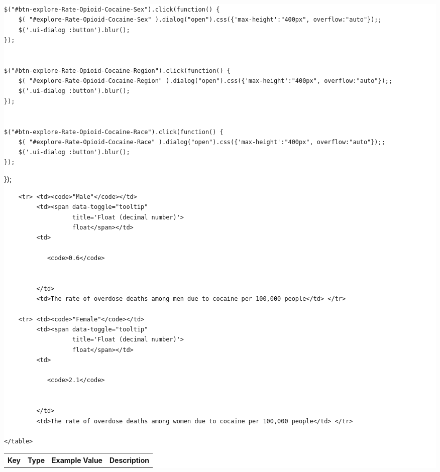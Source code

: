     
    $("#btn-explore-Rate-Opioid-Cocaine-Sex").click(function() {
        $( "#explore-Rate-Opioid-Cocaine-Sex" ).dialog("open").css({'max-height':"400px", overflow:"auto"});;
        $('.ui-dialog :button').blur();
    });
        
    
    $("#btn-explore-Rate-Opioid-Cocaine-Region").click(function() {
        $( "#explore-Rate-Opioid-Cocaine-Region" ).dialog("open").css({'max-height':"400px", overflow:"auto"});;
        $('.ui-dialog :button').blur();
    });
        
    
    $("#btn-explore-Rate-Opioid-Cocaine-Race").click(function() {
        $( "#explore-Rate-Opioid-Cocaine-Race" ).dialog("open").css({'max-height':"400px", overflow:"auto"});;
        $('.ui-dialog :button').blur();
    });
        
    
});
</script>

<div id='explore-Rate-Opioid-Cocaine-Sex' title='Dictionary (2 keys)'>
    <table class='table table-sm table-striped table-bordered' >
        <tr> <th>Key</th> <th>Type</th> <th>Example Value</th> <th>Description</th></tr>
        
        <tr> <td><code>"Male"</code></td>
             <td><span data-toggle="tooltip"
                       title='Float (decimal number)'>
                       float</span></td> 
             <td>
             
                <code>0.6</code>
             
                
             </td> 
             <td>The rate of overdose deaths among men due to cocaine per 100,000 people</td> </tr>
        
        <tr> <td><code>"Female"</code></td>
             <td><span data-toggle="tooltip"
                       title='Float (decimal number)'>
                       float</span></td> 
             <td>
             
                <code>2.1</code>
             
                
             </td> 
             <td>The rate of overdose deaths among women due to cocaine per 100,000 people</td> </tr>
        
    </table>
</div>

    

    

<script>
$(document).ready(function() {
    $( "#explore-Rate-Opioid-Cocaine-Sex" ).dialog({
      autoOpen: false,
      width: 'auto',
      create: function (event, ui) {
        // Set max-width
        $(this).parent().css("maxWidth", "600px");
      }
    });
    